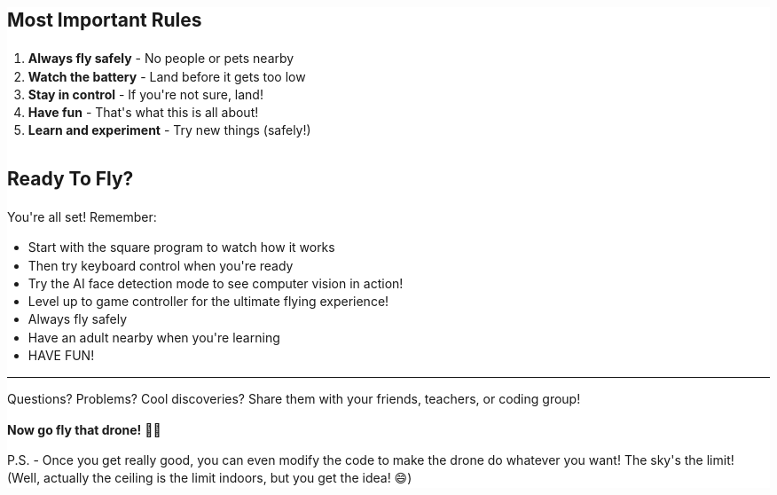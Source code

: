 ## Most Important Rules

1. **Always fly safely** - No people or pets nearby
2. **Watch the battery** - Land before it gets too low
3. **Stay in control** - If you're not sure, land!
4. **Have fun** - That's what this is all about!
5. **Learn and experiment** - Try new things (safely!)

## Ready To Fly?

You're all set! Remember:
- Start with the square program to watch how it works
- Then try keyboard control when you're ready
- Try the AI face detection mode to see computer vision in action!
- Level up to game controller for the ultimate flying experience!
- Always fly safely
- Have an adult nearby when you're learning
- HAVE FUN!

---

Questions? Problems? Cool discoveries? Share them with your friends, teachers, or coding group!

**Now go fly that drone!** 🚁✨

P.S. - Once you get really good, you can even modify the code to make the drone do whatever you want! The sky's the limit! (Well, actually the ceiling is the limit indoors, but you get the idea! 😄)
